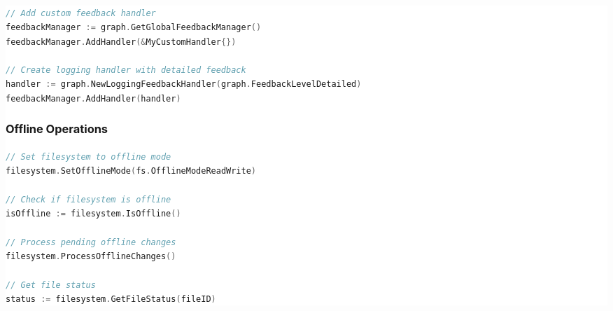 ```go
// Add custom feedback handler
feedbackManager := graph.GetGlobalFeedbackManager()
feedbackManager.AddHandler(&MyCustomHandler{})

// Create logging handler with detailed feedback
handler := graph.NewLoggingFeedbackHandler(graph.FeedbackLevelDetailed)
feedbackManager.AddHandler(handler)
```

### Offline Operations

```go
// Set filesystem to offline mode
filesystem.SetOfflineMode(fs.OfflineModeReadWrite)

// Check if filesystem is offline
isOffline := filesystem.IsOffline()

// Process pending offline changes
filesystem.ProcessOfflineChanges()

// Get file status
status := filesystem.GetFileStatus(fileID)
```
